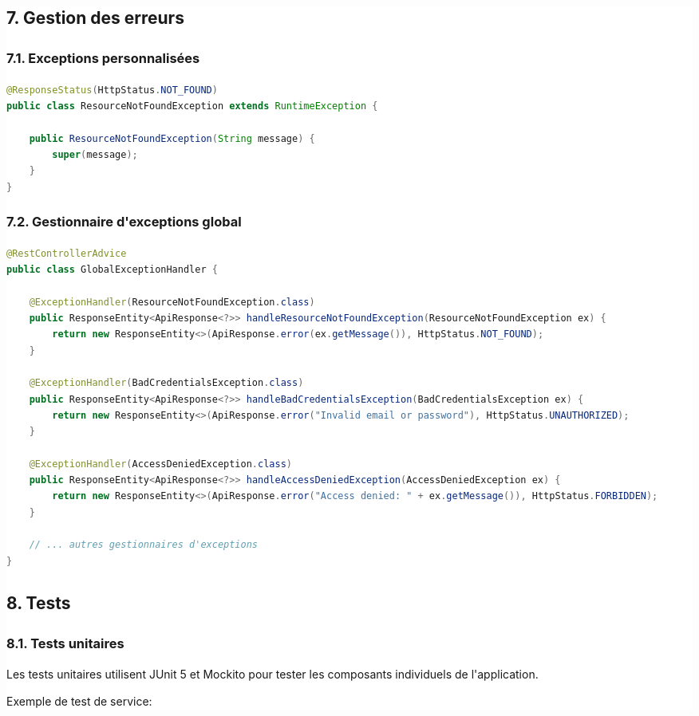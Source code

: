 ## 7. Gestion des erreurs

### 7.1. Exceptions personnalisées

```java
@ResponseStatus(HttpStatus.NOT_FOUND)
public class ResourceNotFoundException extends RuntimeException {
    
    public ResourceNotFoundException(String message) {
        super(message);
    }
}
```

### 7.2. Gestionnaire d'exceptions global

```java
@RestControllerAdvice
public class GlobalExceptionHandler {

    @ExceptionHandler(ResourceNotFoundException.class)
    public ResponseEntity<ApiResponse<?>> handleResourceNotFoundException(ResourceNotFoundException ex) {
        return new ResponseEntity<>(ApiResponse.error(ex.getMessage()), HttpStatus.NOT_FOUND);
    }

    @ExceptionHandler(BadCredentialsException.class)
    public ResponseEntity<ApiResponse<?>> handleBadCredentialsException(BadCredentialsException ex) {
        return new ResponseEntity<>(ApiResponse.error("Invalid email or password"), HttpStatus.UNAUTHORIZED);
    }

    @ExceptionHandler(AccessDeniedException.class)
    public ResponseEntity<ApiResponse<?>> handleAccessDeniedException(AccessDeniedException ex) {
        return new ResponseEntity<>(ApiResponse.error("Access denied: " + ex.getMessage()), HttpStatus.FORBIDDEN);
    }

    // ... autres gestionnaires d'exceptions
}
```

## 8. Tests

### 8.1. Tests unitaires

Les tests unitaires utilisent JUnit 5 et Mockito pour tester les composants individuels de l'application.

Exemple de test de service:
